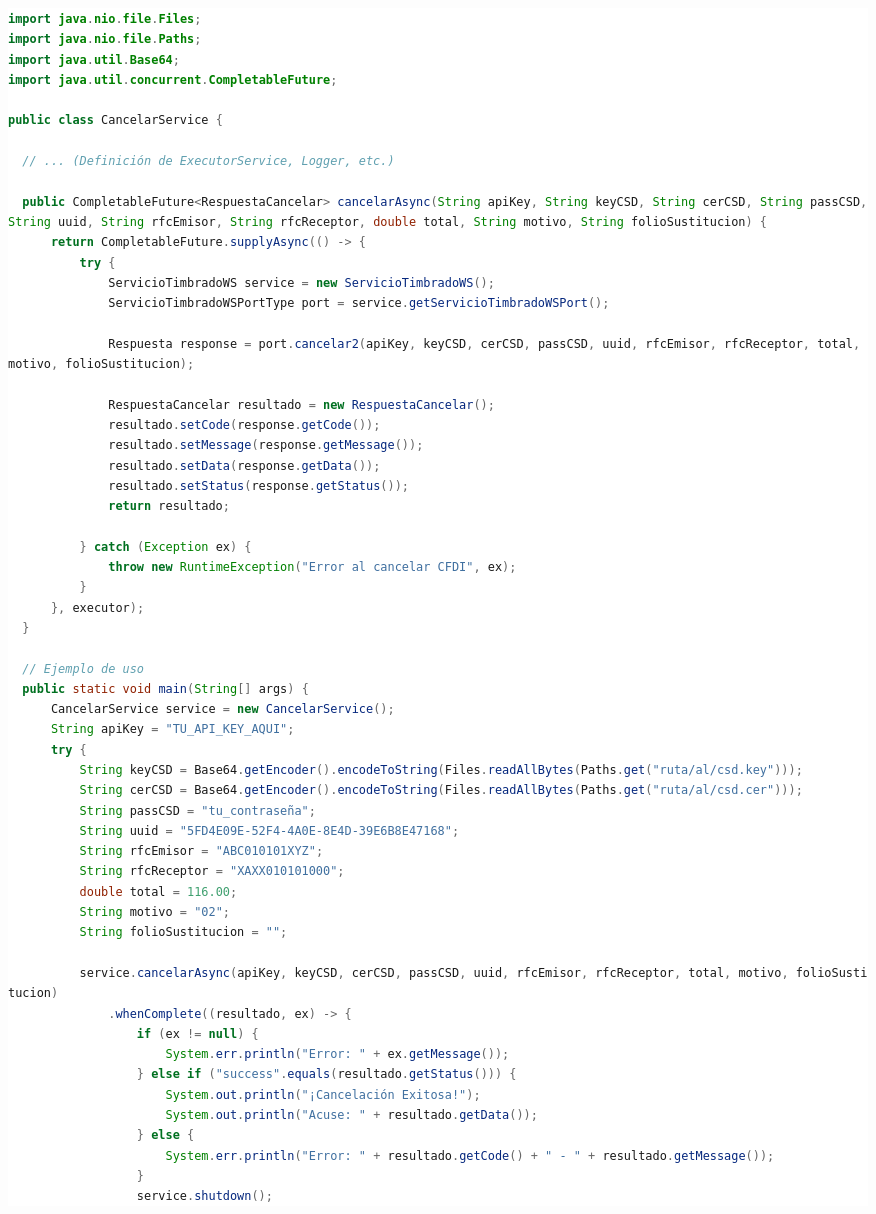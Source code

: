   ```java
  import java.nio.file.Files;
  import java.nio.file.Paths;
  import java.util.Base64;
  import java.util.concurrent.CompletableFuture;

  public class CancelarService {

    // ... (Definición de ExecutorService, Logger, etc.)

    public CompletableFuture<RespuestaCancelar> cancelarAsync(String apiKey, String keyCSD, String cerCSD, String passCSD, String uuid, String rfcEmisor, String rfcReceptor, double total, String motivo, String folioSustitucion) {
        return CompletableFuture.supplyAsync(() -> {
            try {
                ServicioTimbradoWS service = new ServicioTimbradoWS();
                ServicioTimbradoWSPortType port = service.getServicioTimbradoWSPort();
                
                Respuesta response = port.cancelar2(apiKey, keyCSD, cerCSD, passCSD, uuid, rfcEmisor, rfcReceptor, total, motivo, folioSustitucion);

                RespuestaCancelar resultado = new RespuestaCancelar();
                resultado.setCode(response.getCode());
                resultado.setMessage(response.getMessage());
                resultado.setData(response.getData());
                resultado.setStatus(response.getStatus());
                return resultado;

            } catch (Exception ex) {
                throw new RuntimeException("Error al cancelar CFDI", ex);
            }
        }, executor);
    }

    // Ejemplo de uso
    public static void main(String[] args) {
        CancelarService service = new CancelarService();
        String apiKey = "TU_API_KEY_AQUI";
        try {
            String keyCSD = Base64.getEncoder().encodeToString(Files.readAllBytes(Paths.get("ruta/al/csd.key")));
            String cerCSD = Base64.getEncoder().encodeToString(Files.readAllBytes(Paths.get("ruta/al/csd.cer")));
            String passCSD = "tu_contraseña";
            String uuid = "5FD4E09E-52F4-4A0E-8E4D-39E6B8E47168";
            String rfcEmisor = "ABC010101XYZ";
            String rfcReceptor = "XAXX010101000";
            double total = 116.00;
            String motivo = "02";
            String folioSustitucion = "";

            service.cancelarAsync(apiKey, keyCSD, cerCSD, passCSD, uuid, rfcEmisor, rfcReceptor, total, motivo, folioSustitucion)
                .whenComplete((resultado, ex) -> {
                    if (ex != null) {
                        System.err.println("Error: " + ex.getMessage());
                    } else if ("success".equals(resultado.getStatus())) {
                        System.out.println("¡Cancelación Exitosa!");
                        System.out.println("Acuse: " + resultado.getData());
                    } else {
                        System.err.println("Error: " + resultado.getCode() + " - " + resultado.getMessage());
                    }
                    service.shutdown();
  ```